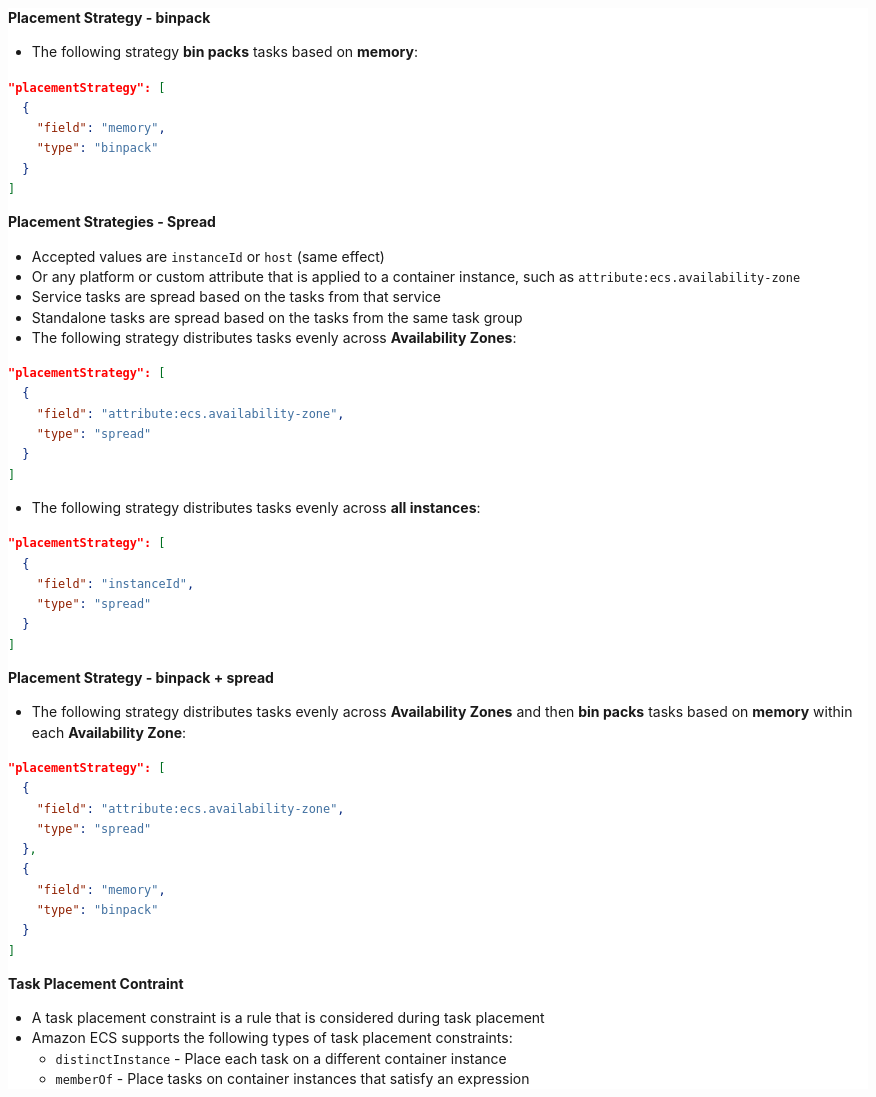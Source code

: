 __Placement Strategy - binpack__  
* The following strategy __bin packs__ tasks based on __memory__:
```json
"placementStrategy": [
  {
    "field": "memory",
    "type": "binpack"
  }
]
```

__Placement Strategies - Spread__  
* Accepted values are `instanceId` or `host` (same effect)
* Or any platform or custom attribute that is applied to a container instance, such as `attribute:ecs.availability-zone`
* Service tasks are spread based on the tasks from that service
* Standalone tasks are spread based on the tasks from the same task group
* The following strategy distributes tasks evenly across __Availability Zones__:
```json
"placementStrategy": [
  {
    "field": "attribute:ecs.availability-zone",
    "type": "spread"
  }
]
```
* The following strategy distributes tasks evenly across __all instances__:
```json
"placementStrategy": [
  {
    "field": "instanceId",
    "type": "spread"
  }
]
```

__Placement Strategy - binpack + spread__  
* The following strategy distributes tasks evenly across __Availability Zones__ and then __bin packs__ tasks based on __memory__ within each __Availability Zone__:  
```json
"placementStrategy": [
  {
    "field": "attribute:ecs.availability-zone",
    "type": "spread"
  },
  {
    "field": "memory",
    "type": "binpack"
  }
]
```

__Task Placement Contraint__  
* A task placement constraint is a rule that is considered during task placement
* Amazon ECS supports the following types of task placement constraints:
  - `distinctInstance` - Place each task on a different container instance
  - `memberOf` - Place tasks on container instances that satisfy an expression
